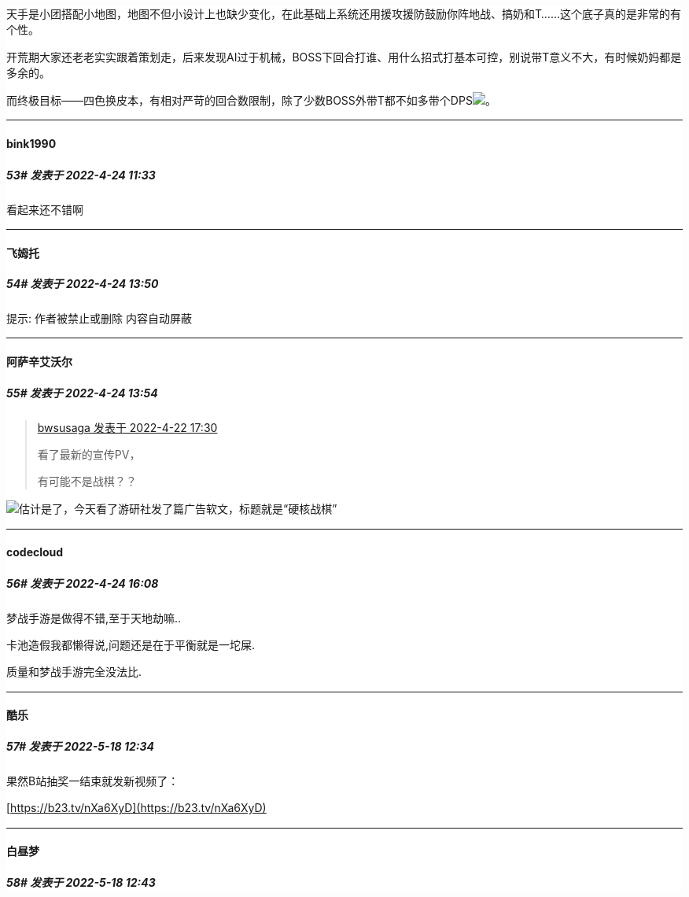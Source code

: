 天手是小团搭配小地图，地图不但小设计上也缺少变化，在此基础上系统还用援攻援防鼓励你阵地战、搞奶和T……这个底子真的是非常的有个性。

开荒期大家还老老实实跟着策划走，后来发现AI过于机械，BOSS下回合打谁、用什么招式打基本可控，别说带T意义不大，有时候奶妈都是多余的。

而终极目标——四色换皮本，有相对严苛的回合数限制，除了少数BOSS外带T都不如多带个DPS<img src="https://static.saraba1st.com/image/smiley/face2017/004.gif" referrerpolicy="no-referrer">。

*****

####  bink1990  
##### 53#       发表于 2022-4-24 11:33

看起来还不错啊

*****

####  飞姆托  
##### 54#       发表于 2022-4-24 13:50

提示: 作者被禁止或删除 内容自动屏蔽

*****

####  阿萨辛艾沃尔  
##### 55#       发表于 2022-4-24 13:54

<blockquote><a href="httphttps://bbs.saraba1st.com/2b/forum.php?mod=redirect&amp;goto=findpost&amp;pid=55544991&amp;ptid=2065685" target="_blank">bwsusaga 发表于 2022-4-22 17:30</a>

看了最新的宣传PV，

有可能不是战棋？？</blockquote>
<img src="https://static.saraba1st.com/image/smiley/face2017/022.png" referrerpolicy="no-referrer">估计是了，今天看了游研社发了篇广告软文，标题就是“硬核战棋”

*****

####  codecloud  
##### 56#       发表于 2022-4-24 16:08

梦战手游是做得不错,至于天地劫嘛..

卡池造假我都懒得说,问题还是在于平衡就是一坨屎.

质量和梦战手游完全没法比.

*****

####  酷乐  
##### 57#       发表于 2022-5-18 12:34

果然B站抽奖一结束就发新视频了：

[https://b23.tv/nXa6XyD](https://b23.tv/nXa6XyD)

*****

####  白昼梦  
##### 58#       发表于 2022-5-18 12:43
